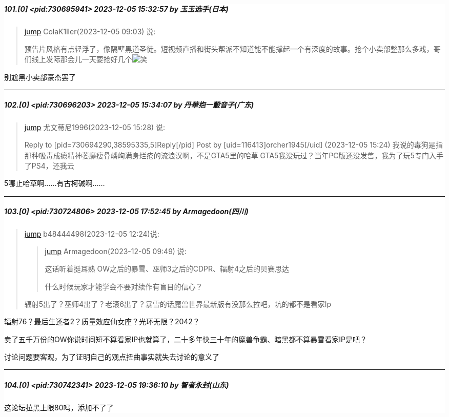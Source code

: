 ##### <span id="pid730695941">101.[0] \<pid:730695941\> 2023-12-05 15:32:57 by 玉玉选手\(日本\)</span>
>[jump](#pid730617006) ColaK1ller(2023-12-05 09:03) 说: 
>
>预告片风格有点轻浮了，像隔壁黑道圣徒。短视频直播和街头帮派不知道能不能撑起一个有深度的故事。抢个小卖部整那么多戏，哥们线上发际那会儿一天要抢好几个![笑](https://img4.nga.178.com/ngabbs/post/smile/a2_07.png)

别尬黑小卖部豪杰罢了

----

##### <span id="pid730696203">102.[0] \<pid:730696203\> 2023-12-05 15:34:07 by 丹華抱一鷇音子\(广东\)</span>
>[jump](#pid730694995) 尤文蒂尼1996(2023-12-05 15:28) 说: 
>
>Reply to [pid=730694290,38595335,5]Reply[/pid] Post by [uid=116413]orcher1945[/uid] (2023-12-05 15:24)
>我说的毒狗是指那种吸毒成瘾精神萎靡瘦骨嶙峋满身烂疮的流浪汉啊，不是GTA5里的哈草
>GTA5我没玩过？当年PC版还没发售，我为了玩5专门入手了PS4，还我云

5哪止哈草啊……有古柯碱啊……

----

##### <span id="pid730724806">103.[0] \<pid:730724806\> 2023-12-05 17:52:45 by Armagedoon\(四川\)</span>
>[jump](#pid730661791) b48444498(2023-12-05 12:24)说:
>>[jump](#pid730625425) Armagedoon(2023-12-05 09:49) 说: 
>>
>>这话听着挺耳熟
>>OW之后的暴雪、巫师3之后的CDPR、辐射4之后的贝赛思达
>>
>>什么时候玩家才能学会不要对续作有盲目的信心？
>
>辐射5出了？巫师4出了？老滚6出了？暴雪的话魔兽世界最新版有没那么拉吧，坑的都不是看家Ip

辐射76？最后生还者2？质量效应仙女座？光环无限？2042？

卖了五千万份的OW你说时间短不算看家IP也就算了，二十多年快三十年的魔兽争霸、暗黑都不算暴雪看家IP是吧？

讨论问题要客观，为了证明自己的观点扭曲事实就失去讨论的意义了

----

##### <span id="pid730742341">104.[0] \<pid:730742341\> 2023-12-05 19:36:10 by 智者永封\(山东\)</span>
这论坛拉黑上限80吗，添加不了了

